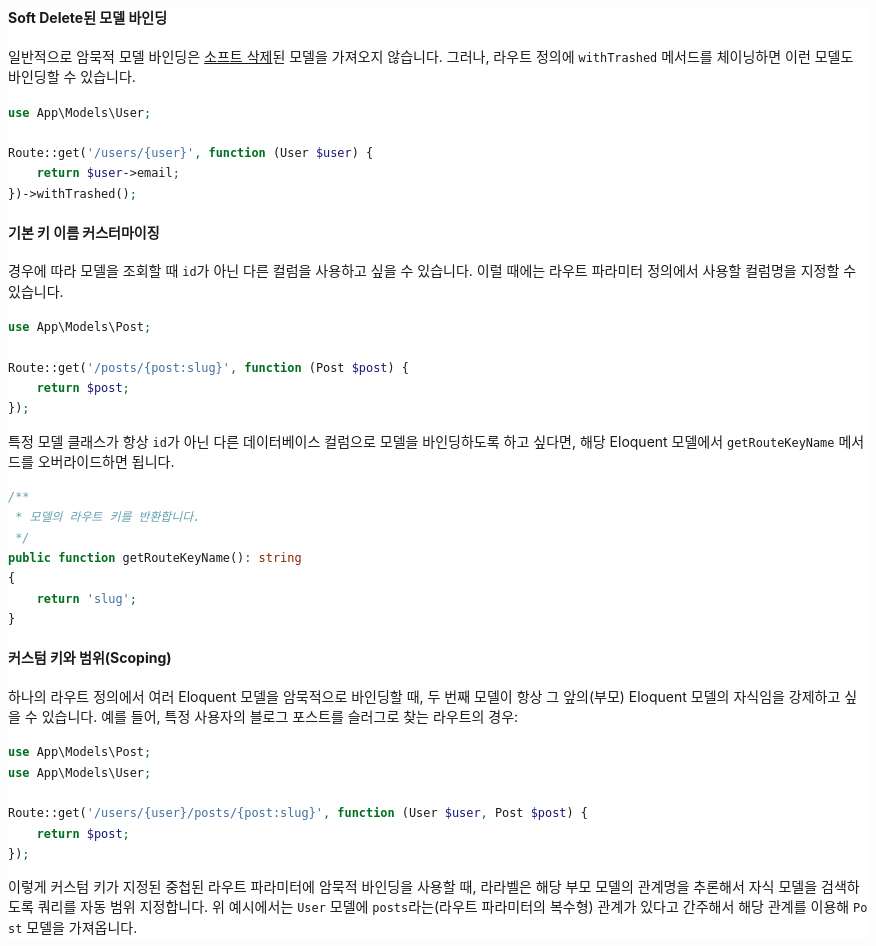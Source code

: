 <a name="implicit-soft-deleted-models"></a>
#### Soft Delete된 모델 바인딩

일반적으로 암묵적 모델 바인딩은 [소프트 삭제](/docs/12.x/eloquent#soft-deleting)된 모델을 가져오지 않습니다. 그러나, 라우트 정의에 `withTrashed` 메서드를 체이닝하면 이런 모델도 바인딩할 수 있습니다.

```php
use App\Models\User;

Route::get('/users/{user}', function (User $user) {
    return $user->email;
})->withTrashed();
```

<a name="customizing-the-default-key-name"></a>
#### 기본 키 이름 커스터마이징

경우에 따라 모델을 조회할 때 `id`가 아닌 다른 컬럼을 사용하고 싶을 수 있습니다. 이럴 때에는 라우트 파라미터 정의에서 사용할 컬럼명을 지정할 수 있습니다.

```php
use App\Models\Post;

Route::get('/posts/{post:slug}', function (Post $post) {
    return $post;
});
```

특정 모델 클래스가 항상 `id`가 아닌 다른 데이터베이스 컬럼으로 모델을 바인딩하도록 하고 싶다면, 해당 Eloquent 모델에서 `getRouteKeyName` 메서드를 오버라이드하면 됩니다.

```php
/**
 * 모델의 라우트 키를 반환합니다.
 */
public function getRouteKeyName(): string
{
    return 'slug';
}
```

<a name="implicit-model-binding-scoping"></a>
#### 커스텀 키와 범위(Scoping)

하나의 라우트 정의에서 여러 Eloquent 모델을 암묵적으로 바인딩할 때, 두 번째 모델이 항상 그 앞의(부모) Eloquent 모델의 자식임을 강제하고 싶을 수 있습니다. 예를 들어, 특정 사용자의 블로그 포스트를 슬러그로 찾는 라우트의 경우:

```php
use App\Models\Post;
use App\Models\User;

Route::get('/users/{user}/posts/{post:slug}', function (User $user, Post $post) {
    return $post;
});
```

이렇게 커스텀 키가 지정된 중첩된 라우트 파라미터에 암묵적 바인딩을 사용할 때, 라라벨은 해당 부모 모델의 관계명을 추론해서 자식 모델을 검색하도록 쿼리를 자동 범위 지정합니다. 위 예시에서는 `User` 모델에 `posts`라는(라우트 파라미터의 복수형) 관계가 있다고 간주해서 해당 관계를 이용해 `Post` 모델을 가져옵니다.
